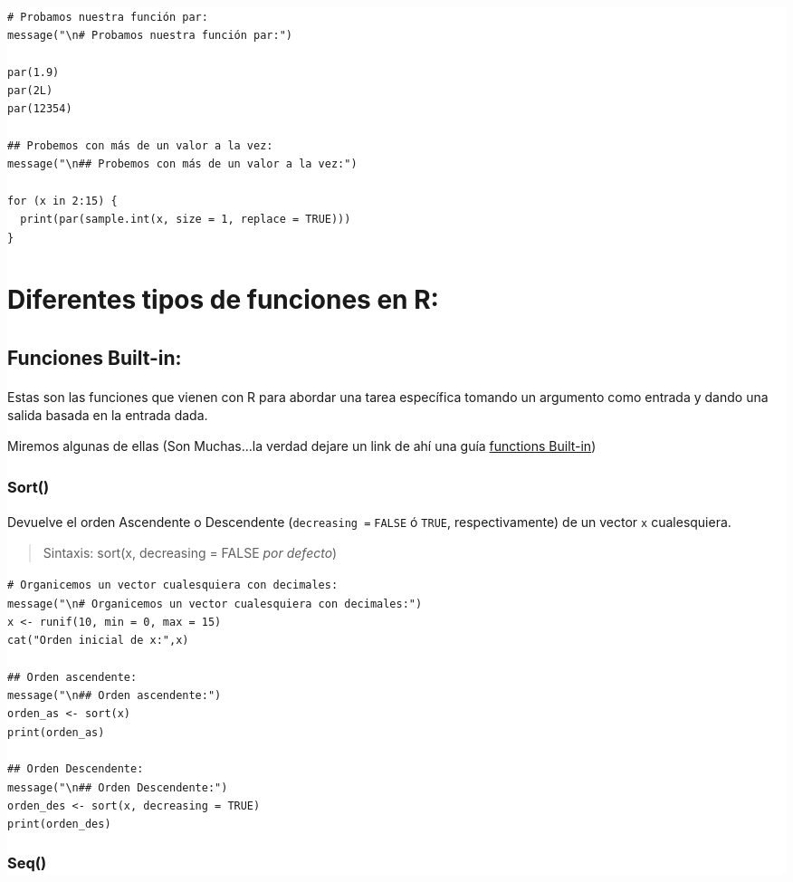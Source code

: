 ```{r}
# Probamos nuestra función par:
message("\n# Probamos nuestra función par:")

par(1.9)
par(2L)
par(12354)

## Probemos con más de un valor a la vez:
message("\n## Probemos con más de un valor a la vez:")

for (x in 2:15) {
  print(par(sample.int(x, size = 1, replace = TRUE)))
}
```

# Diferentes tipos de funciones en R:

## Funciones Built-in:

Estas son las funciones que vienen con R para abordar una tarea específica tomando un argumento como entrada y dando una salida basada en la entrada dada.

Miremos algunas de ellas (Son Muchas...la verdad dejare un link de ahí una guía [functions Built-in](https://www.statmethods.net/management/functions.html))

### Sort()

Devuelve el orden Ascendente o Descendente (`decreasing =` `FALSE` ó `TRUE`, respectivamente) de un vector `x` cualesquiera.

> Sintaxis: sort(x, decreasing = FALSE _por defecto_)

```{r}
# Organicemos un vector cualesquiera con decimales:
message("\n# Organicemos un vector cualesquiera con decimales:")
x <- runif(10, min = 0, max = 15)
cat("Orden inicial de x:",x)

## Orden ascendente:
message("\n## Orden ascendente:")
orden_as <- sort(x)
print(orden_as)

## Orden Descendente:
message("\n## Orden Descendente:")
orden_des <- sort(x, decreasing = TRUE)
print(orden_des)
```




### Seq()
